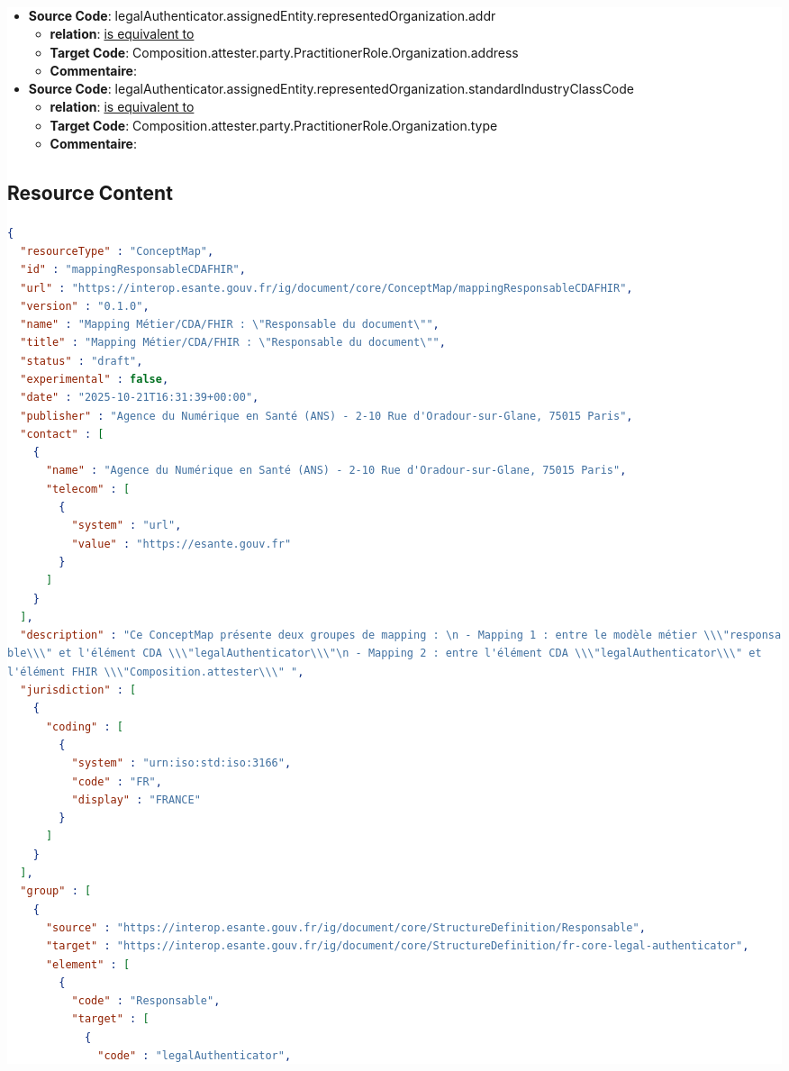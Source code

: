 * **Source Code**: legalAuthenticator.assignedEntity.representedOrganization.addr
  * **relation**: [is equivalent to](http://hl7.org/fhir/R5/codesystem-concept-map-relationship.html#equivalent)
  * **Target Code**: Composition.attester.party.PractitionerRole.Organization.address
  * **Commentaire**: 
* **Source Code**: legalAuthenticator.assignedEntity.representedOrganization.standardIndustryClassCode
  * **relation**: [is equivalent to](http://hl7.org/fhir/R5/codesystem-concept-map-relationship.html#equivalent)
  * **Target Code**: Composition.attester.party.PractitionerRole.Organization.type
  * **Commentaire**: 



## Resource Content

```json
{
  "resourceType" : "ConceptMap",
  "id" : "mappingResponsableCDAFHIR",
  "url" : "https://interop.esante.gouv.fr/ig/document/core/ConceptMap/mappingResponsableCDAFHIR",
  "version" : "0.1.0",
  "name" : "Mapping Métier/CDA/FHIR : \"Responsable du document\"",
  "title" : "Mapping Métier/CDA/FHIR : \"Responsable du document\"",
  "status" : "draft",
  "experimental" : false,
  "date" : "2025-10-21T16:31:39+00:00",
  "publisher" : "Agence du Numérique en Santé (ANS) - 2-10 Rue d'Oradour-sur-Glane, 75015 Paris",
  "contact" : [
    {
      "name" : "Agence du Numérique en Santé (ANS) - 2-10 Rue d'Oradour-sur-Glane, 75015 Paris",
      "telecom" : [
        {
          "system" : "url",
          "value" : "https://esante.gouv.fr"
        }
      ]
    }
  ],
  "description" : "Ce ConceptMap présente deux groupes de mapping : \n - Mapping 1 : entre le modèle métier \\\"responsable\\\" et l'élément CDA \\\"legalAuthenticator\\\"\n - Mapping 2 : entre l'élément CDA \\\"legalAuthenticator\\\" et l'élément FHIR \\\"Composition.attester\\\" ",
  "jurisdiction" : [
    {
      "coding" : [
        {
          "system" : "urn:iso:std:iso:3166",
          "code" : "FR",
          "display" : "FRANCE"
        }
      ]
    }
  ],
  "group" : [
    {
      "source" : "https://interop.esante.gouv.fr/ig/document/core/StructureDefinition/Responsable",
      "target" : "https://interop.esante.gouv.fr/ig/document/core/StructureDefinition/fr-core-legal-authenticator",
      "element" : [
        {
          "code" : "Responsable",
          "target" : [
            {
              "code" : "legalAuthenticator",
```